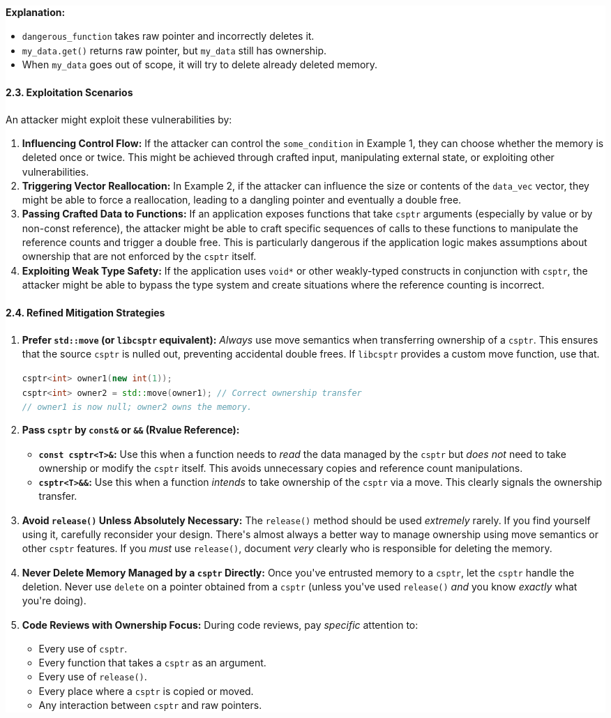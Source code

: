 **Explanation:**
* `dangerous_function` takes raw pointer and incorrectly deletes it.
* `my_data.get()` returns raw pointer, but `my_data` still has ownership.
* When `my_data` goes out of scope, it will try to delete already deleted memory.

#### 2.3. Exploitation Scenarios

An attacker might exploit these vulnerabilities by:

1.  **Influencing Control Flow:**  If the attacker can control the `some_condition` in Example 1, they can choose whether the memory is deleted once or twice.  This might be achieved through crafted input, manipulating external state, or exploiting other vulnerabilities.
2.  **Triggering Vector Reallocation:** In Example 2, if the attacker can influence the size or contents of the `data_vec` vector, they might be able to force a reallocation, leading to a dangling pointer and eventually a double free.
3.  **Passing Crafted Data to Functions:**  If an application exposes functions that take `csptr` arguments (especially by value or by non-const reference), the attacker might be able to craft specific sequences of calls to these functions to manipulate the reference counts and trigger a double free.  This is particularly dangerous if the application logic makes assumptions about ownership that are not enforced by the `csptr` itself.
4.  **Exploiting Weak Type Safety:** If the application uses `void*` or other weakly-typed constructs in conjunction with `csptr`, the attacker might be able to bypass the type system and create situations where the reference counting is incorrect.

#### 2.4. Refined Mitigation Strategies

1.  **Prefer `std::move` (or `libcsptr` equivalent):**  *Always* use move semantics when transferring ownership of a `csptr`.  This ensures that the source `csptr` is nulled out, preventing accidental double frees.  If `libcsptr` provides a custom move function, use that.
    ```c++
    csptr<int> owner1(new int(1));
    csptr<int> owner2 = std::move(owner1); // Correct ownership transfer
    // owner1 is now null; owner2 owns the memory.
    ```

2.  **Pass `csptr` by `const&` or `&&` (Rvalue Reference):**
    *   **`const csptr<T>&`:**  Use this when a function needs to *read* the data managed by the `csptr` but *does not* need to take ownership or modify the `csptr` itself.  This avoids unnecessary copies and reference count manipulations.
    *   **`csptr<T>&&`:** Use this when a function *intends* to take ownership of the `csptr` via a move.  This clearly signals the ownership transfer.

3.  **Avoid `release()` Unless Absolutely Necessary:**  The `release()` method should be used *extremely* rarely.  If you find yourself using it, carefully reconsider your design.  There's almost always a better way to manage ownership using move semantics or other `csptr` features.  If you *must* use `release()`, document *very* clearly who is responsible for deleting the memory.

4.  **Never Delete Memory Managed by a `csptr` Directly:**  Once you've entrusted memory to a `csptr`, let the `csptr` handle the deletion.  Never use `delete` on a pointer obtained from a `csptr` (unless you've used `release()` *and* you know *exactly* what you're doing).

5.  **Code Reviews with Ownership Focus:**  During code reviews, pay *specific* attention to:
    *   Every use of `csptr`.
    *   Every function that takes a `csptr` as an argument.
    *   Every use of `release()`.
    *   Every place where a `csptr` is copied or moved.
    *   Any interaction between `csptr` and raw pointers.
